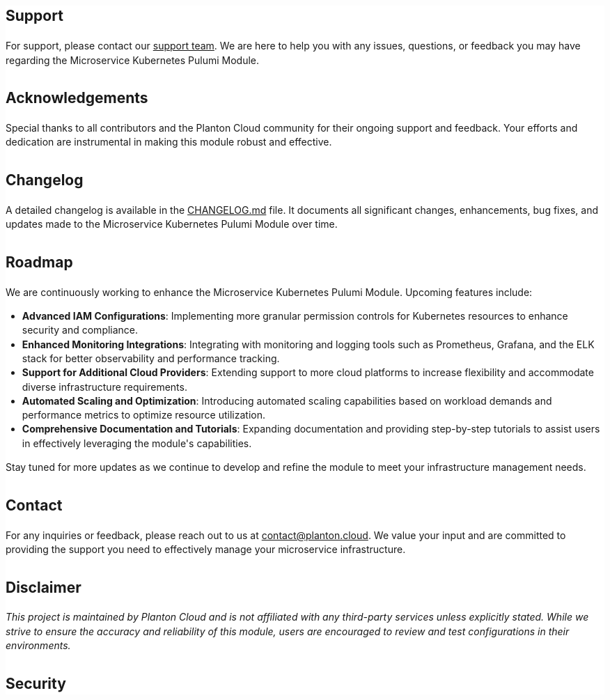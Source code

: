 ## Support

For support, please contact our [support team](mailto:support@planton.cloud). We are here to help you with any issues, questions, or feedback you may have regarding the Microservice Kubernetes Pulumi Module.

## Acknowledgements

Special thanks to all contributors and the Planton Cloud community for their ongoing support and feedback. Your efforts and dedication are instrumental in making this module robust and effective.

## Changelog

A detailed changelog is available in the [CHANGELOG.md](CHANGELOG.md) file. It documents all significant changes, enhancements, bug fixes, and updates made to the Microservice Kubernetes Pulumi Module over time.

## Roadmap

We are continuously working to enhance the Microservice Kubernetes Pulumi Module. Upcoming features include:

- **Advanced IAM Configurations**: Implementing more granular permission controls for Kubernetes resources to enhance security and compliance.
- **Enhanced Monitoring Integrations**: Integrating with monitoring and logging tools such as Prometheus, Grafana, and the ELK stack for better observability and performance tracking.
- **Support for Additional Cloud Providers**: Extending support to more cloud platforms to increase flexibility and accommodate diverse infrastructure requirements.
- **Automated Scaling and Optimization**: Introducing automated scaling capabilities based on workload demands and performance metrics to optimize resource utilization.
- **Comprehensive Documentation and Tutorials**: Expanding documentation and providing step-by-step tutorials to assist users in effectively leveraging the module's capabilities.

Stay tuned for more updates as we continue to develop and refine the module to meet your infrastructure management needs.

## Contact

For any inquiries or feedback, please reach out to us at [contact@planton.cloud](mailto:contact@planton.cloud). We value your input and are committed to providing the support you need to effectively manage your microservice infrastructure.

## Disclaimer

*This project is maintained by Planton Cloud and is not affiliated with any third-party services unless explicitly stated. While we strive to ensure the accuracy and reliability of this module, users are encouraged to review and test configurations in their environments.*

## Security
